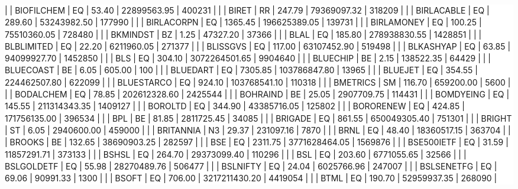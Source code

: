 |  | BIOFILCHEM | EQ | 53.40 | 22899563.95 | 400231 |
|  | BIRET | RR | 247.79 | 79369097.32 | 318209 |
|  | BIRLACABLE | EQ | 289.60 | 53243982.50 | 177990 |
|  | BIRLACORPN | EQ | 1365.45 | 196625389.05 | 139731 |
|  | BIRLAMONEY | EQ | 100.25 | 75510360.05 | 728480 |
|  | BKMINDST | BZ | 1.25 | 47327.20 | 37366 |
|  | BLAL | EQ | 185.80 | 278938830.55 | 1428851 |
|  | BLBLIMITED | EQ | 22.20 | 6211960.05 | 271377 |
|  | BLISSGVS | EQ | 117.00 | 63107452.90 | 519498 |
|  | BLKASHYAP | EQ | 63.85 | 94099927.70 | 1452850 |
|  | BLS | EQ | 304.10 | 3072264501.65 | 9904640 |
|  | BLUECHIP | BE | 2.15 | 138522.35 | 64429 |
|  | BLUECOAST | BE | 6.05 | 605.00 | 100 |
|  | BLUEDART | EQ | 7305.85 | 103786847.80 | 13965 |
|  | BLUEJET | EQ | 354.55 | 224462507.80 | 622099 |
|  | BLUESTARCO | EQ | 924.10 | 103768541.10 | 110318 |
|  | BMETRICS | SM | 116.70 | 659200.00 | 5600 |
|  | BODALCHEM | EQ | 78.85 | 202612328.60 | 2425544 |
|  | BOHRAIND | BE | 25.05 | 2907709.75 | 114431 |
|  | BOMDYEING | EQ | 145.55 | 211314343.35 | 1409127 |
|  | BOROLTD | EQ | 344.90 | 43385716.05 | 125802 |
|  | BORORENEW | EQ | 424.85 | 171756135.00 | 396534 |
|  | BPL | BE | 81.85 | 2811725.45 | 34085 |
|  | BRIGADE | EQ | 861.55 | 650049305.40 | 751301 |
|  | BRIGHT | ST | 6.05 | 2940600.00 | 459000 |
|  | BRITANNIA | N3 | 29.37 | 231097.16 | 7870 |
|  | BRNL | EQ | 48.40 | 18360517.15 | 363704 |
|  | BROOKS | BE | 132.65 | 38690903.25 | 282597 |
|  | BSE | EQ | 2311.75 | 3771628464.05 | 1569876 |
|  | BSE500IETF | EQ | 31.59 | 11857291.71 | 373133 |
|  | BSHSL | EQ | 264.70 | 29373099.40 | 110296 |
|  | BSL | EQ | 203.60 | 6771055.65 | 32566 |
|  | BSLGOLDETF | EQ | 55.98 | 28270489.76 | 506477 |
|  | BSLNIFTY | EQ | 24.04 | 6025766.96 | 247007 |
|  | BSLSENETFG | EQ | 69.06 | 90991.33 | 1300 |
|  | BSOFT | EQ | 706.00 | 3217211430.20 | 4419054 |
|  | BTML | EQ | 190.70 | 52959937.35 | 268090 |